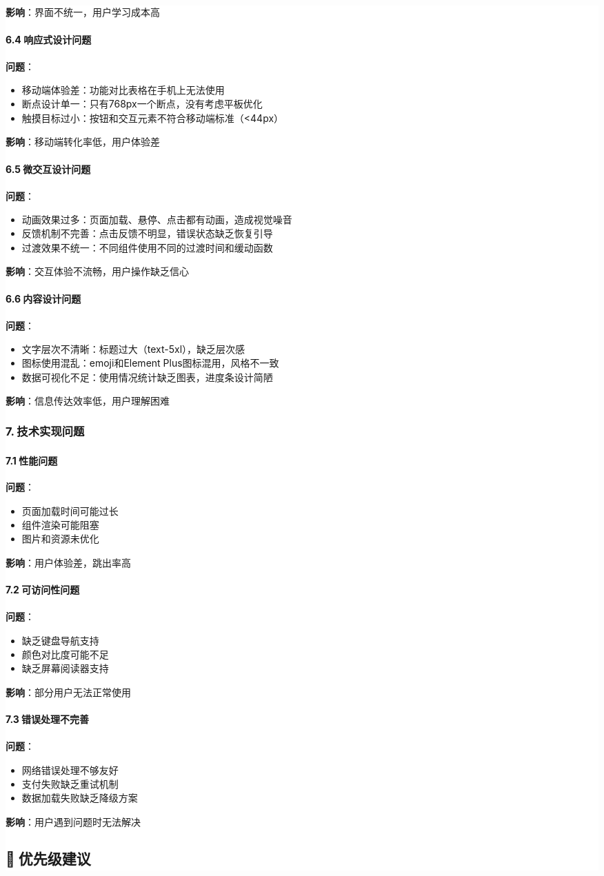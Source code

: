 **影响**：界面不统一，用户学习成本高

#### 6.4 响应式设计问题
**问题**：
- 移动端体验差：功能对比表格在手机上无法使用
- 断点设计单一：只有768px一个断点，没有考虑平板优化
- 触摸目标过小：按钮和交互元素不符合移动端标准（<44px）

**影响**：移动端转化率低，用户体验差

#### 6.5 微交互设计问题
**问题**：
- 动画效果过多：页面加载、悬停、点击都有动画，造成视觉噪音
- 反馈机制不完善：点击反馈不明显，错误状态缺乏恢复引导
- 过渡效果不统一：不同组件使用不同的过渡时间和缓动函数

**影响**：交互体验不流畅，用户操作缺乏信心

#### 6.6 内容设计问题
**问题**：
- 文字层次不清晰：标题过大（text-5xl），缺乏层次感
- 图标使用混乱：emoji和Element Plus图标混用，风格不一致
- 数据可视化不足：使用情况统计缺乏图表，进度条设计简陋

**影响**：信息传达效率低，用户理解困难

### 7. 技术实现问题

#### 7.1 性能问题
**问题**：
- 页面加载时间可能过长
- 组件渲染可能阻塞
- 图片和资源未优化

**影响**：用户体验差，跳出率高

#### 7.2 可访问性问题
**问题**：
- 缺乏键盘导航支持
- 颜色对比度可能不足
- 缺乏屏幕阅读器支持

**影响**：部分用户无法正常使用

#### 7.3 错误处理不完善
**问题**：
- 网络错误处理不够友好
- 支付失败缺乏重试机制
- 数据加载失败缺乏降级方案

**影响**：用户遇到问题时无法解决

## 🎯 优先级建议
